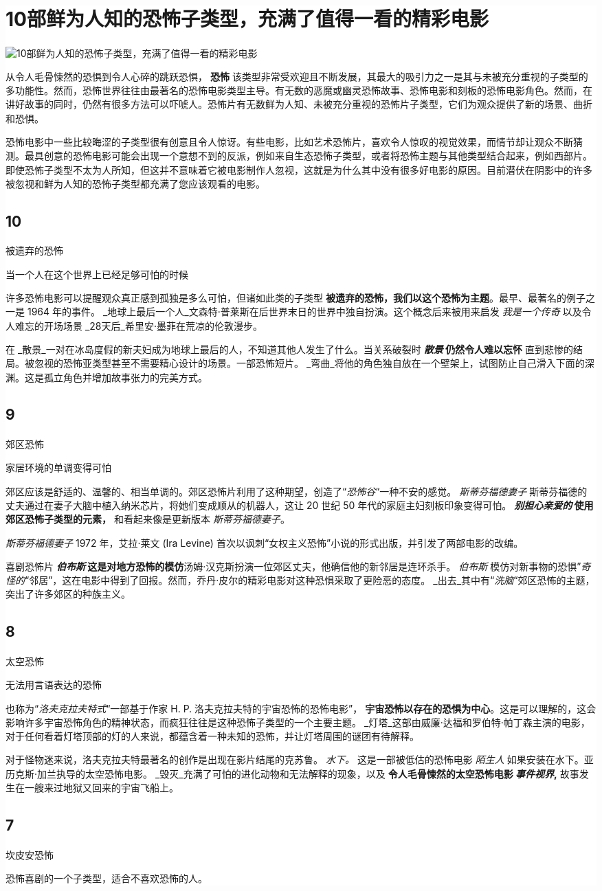 # 10部鲜为人知的恐怖子类型，充满了值得一看的精彩电影

![10部鲜为人知的恐怖子类型，充满了值得一看的精彩电影](https://static1.srcdn.com/wordpress/wp-content/uploads/2024/05/characters-looking-in-an-alligators-mouth-annihilation.jpg)

从令人毛骨悚然的恐惧到令人心碎的跳跃恐惧， **恐怖** 该类型非常受欢迎且不断发展，其最大的吸引力之一是其与未被充分重视的子类型的多功能性。然而，恐怖世界往往由最著名的恐怖电影类型主导。有无数的恶魔或幽灵恐怖故事、恐怖电影和刻板的恐怖电影角色。然而，在讲好故事的同时，仍然有很多方法可以吓唬人。恐怖片有无数鲜为人知、未被充分重视的恐怖片子类型，它们为观众提供了新的场景、曲折和恐惧。

恐怖电影中一些比较晦涩的子类型很有创意且令人惊讶。有些电影，比如艺术恐怖片，喜欢令人惊叹的视觉效果，而情节却让观众不断猜测。最具创意的恐怖电影可能会出现一个意想不到的反派，例如来自生态恐怖子类型，或者将恐怖主题与其他类型结合起来，例如西部片。即使恐怖子类型不太为人所知，但这并不意味着它被电影制作人忽视，这就是为什么其中没有很多好电影的原因。目前潜伏在阴影中的许多被忽视和鲜为人知的恐怖子类型都充满了您应该观看的电影。

## 10

被遗弃的恐怖

当一个人在这个世界上已经足够可怕的时候

许多恐怖电影可以提醒观众真正感到孤独是多么可怕，但诸如此类的子类型 **被遗弃的恐怖，我们以这个恐怖为主题**。最早、最著名的例子之一是 1964 年的事件。 _地球上最后一个人_文森特·普莱斯在后世界末日的世界中独自扮演。这个概念后来被用来启发 _我是一个传奇_ 以及令人难忘的开场场景 _28天后_希里安·墨菲在荒凉的伦敦漫步。

在 _散景_一对在冰岛度假的新夫妇成为地球上最后的人，不知道其他人发生了什么。当关系破裂时 **_散景_ 仍然令人难以忘怀** 直到悲惨的结局。被忽视的恐怖亚类型甚至不需要精心设计的场景。一部恐怖短片。 _弯曲_将他的角色独自放在一个壁架上，试图防止自己滑​​入下面的深渊。这是孤立角色并增加故事张力的完美方式。

## 9

郊区恐怖

家居环境的单调变得可怕

郊区应该是舒适的、温馨的、相当单调的。郊区恐怖片利用了这种期望，创造了“_恐怖谷_“一种不安的感觉。 _斯蒂芬福德妻子_ 斯蒂芬福德的丈夫通过在妻子大脑中植入纳米芯片，将她们变成顺从的机器人，这让 20 世纪 50 年代的家庭主妇刻板印象变得可怕。 **_别担心亲爱的_ 使用郊区恐怖子类型的元素，** 和看起来像是更新版本 _斯蒂芬福德妻子_。

_斯蒂芬福德妻子_ 1972 年，艾拉·莱文 (Ira Levine) 首次以讽刺“女权主义恐怖”小说的形式出版，并引发了两部电影的改编。

喜剧恐怖片 **_伯布斯_ 这是对地方恐怖的模仿**汤姆·汉克斯扮演一位郊区丈夫，他确信他的新邻居是连环杀手。 _伯布斯_ 模仿对新事物的恐惧”_奇怪的_“邻居”，这在电影中得到了回报。然而，乔丹·皮尔的精彩电影对这种恐惧采取了更险恶的态度。 _出去_其中有“_洗脑_“郊区恐怖的主题，突出了许多郊区的种族主义。

## 8

太空恐怖

无法用言语表达的恐怖

也称为“_洛夫克拉夫特式_“一部基于作家 H. P. 洛夫克拉夫特的宇宙恐怖的恐怖电影”， **宇宙恐怖以存在的恐惧为中心**。这是可以理解的，这会影响许多宇宙恐怖角色的精神状态，而疯狂往往是这种恐怖子类型的一个主要主题。 _灯塔_这部由威廉·达福和罗伯特·帕丁森主演的电影，对于任何看着灯塔顶部的灯的人来说，都蕴含着一种未知的恐怖，并让灯塔周围的谜团有待解释。

对于怪物迷来说，洛夫克拉夫特最著名的创作是出现在影片结尾的克苏鲁。 _水下。_ 这是一部被低估的恐怖电影 _陌生人_ 如果安装在水下。亚历克斯·加兰执导的太空恐怖电影。 _毁灭_充满了可怕的进化动物和无法解释的现象，以及 **令人毛骨悚然的太空恐怖电影 _事件视界_,** 故事发生在一艘来过地狱又回来的宇宙飞船上。

## 7

坎皮安恐怖

恐怖喜剧的一个子类型，适合不喜欢恐怖的人。
